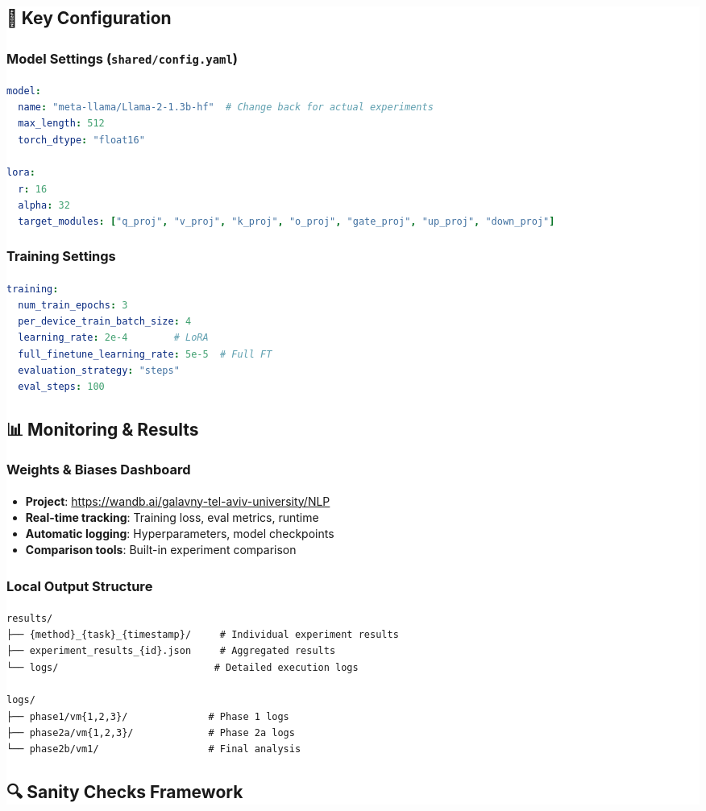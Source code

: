 ## 🔧 Key Configuration

### Model Settings (`shared/config.yaml`)
```yaml
model:
  name: "meta-llama/Llama-2-1.3b-hf"  # Change back for actual experiments
  max_length: 512
  torch_dtype: "float16"

lora:
  r: 16
  alpha: 32
  target_modules: ["q_proj", "v_proj", "k_proj", "o_proj", "gate_proj", "up_proj", "down_proj"]
```

### Training Settings
```yaml
training:
  num_train_epochs: 3
  per_device_train_batch_size: 4
  learning_rate: 2e-4        # LoRA
  full_finetune_learning_rate: 5e-5  # Full FT
  evaluation_strategy: "steps"
  eval_steps: 100
```

## 📊 Monitoring & Results

### Weights & Biases Dashboard
- **Project**: https://wandb.ai/galavny-tel-aviv-university/NLP
- **Real-time tracking**: Training loss, eval metrics, runtime
- **Automatic logging**: Hyperparameters, model checkpoints
- **Comparison tools**: Built-in experiment comparison

### Local Output Structure
```
results/
├── {method}_{task}_{timestamp}/     # Individual experiment results
├── experiment_results_{id}.json     # Aggregated results
└── logs/                           # Detailed execution logs

logs/
├── phase1/vm{1,2,3}/              # Phase 1 logs
├── phase2a/vm{1,2,3}/             # Phase 2a logs  
└── phase2b/vm1/                   # Final analysis
```

## 🔍 Sanity Checks Framework
